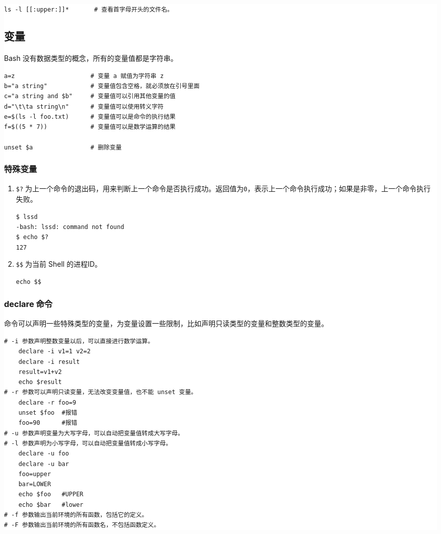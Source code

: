    ```shell
   ls -l [[:upper:]]* 		# 查看首字母开头的文件名。
   ```

## 变量

Bash 没有数据类型的概念，所有的变量值都是字符串。

```shell
a=z                     # 变量 a 赋值为字符串 z
b="a string"            # 变量值包含空格，就必须放在引号里面
c="a string and $b"     # 变量值可以引用其他变量的值
d="\t\ta string\n"      # 变量值可以使用转义字符
e=$(ls -l foo.txt)      # 变量值可以是命令的执行结果
f=$((5 * 7))            # 变量值可以是数学运算的结果

unset $a				# 删除变量
```

### 特殊变量

1. `$?` 为上一个命令的退出码，用来判断上一个命令是否执行成功。返回值为`0`，表示上一个命令执行成功；如果是非零，上一个命令执行失败。

   ```shell
   $ lssd
   -bash: lssd: command not found
   $ echo $?
   127
   ```

2. `$$` 为当前 Shell 的进程ID。

   ```shell
   echo $$
   ```

### declare 命令

命令可以声明一些特殊类型的变量，为变量设置一些限制，比如声明只读类型的变量和整数类型的变量。

```shell
# -i 参数声明整数变量以后，可以直接进行数学运算。
    declare -i v1=1 v2=2
    declare -i result
    result=v1+v2
    echo $result
# -r 参数可以声明只读变量，无法改变变量值，也不能 unset 变量。
	declare -r foo=9
	unset $foo	#报错
	foo=90		#报错
# -u 参数声明变量为大写字母，可以自动把变量值转成大写字母。
# -l 参数声明为小写字母，可以自动把变量值转成小写字母。
	declare -u foo
	declare -u bar
	foo=upper
	bar=LOWER
	echo $foo	#UPPER
	echo $bar	#lower
# -f 参数输出当前环境的所有函数，包括它的定义。
# -F 参数输出当前环境的所有函数名，不包括函数定义。
```
